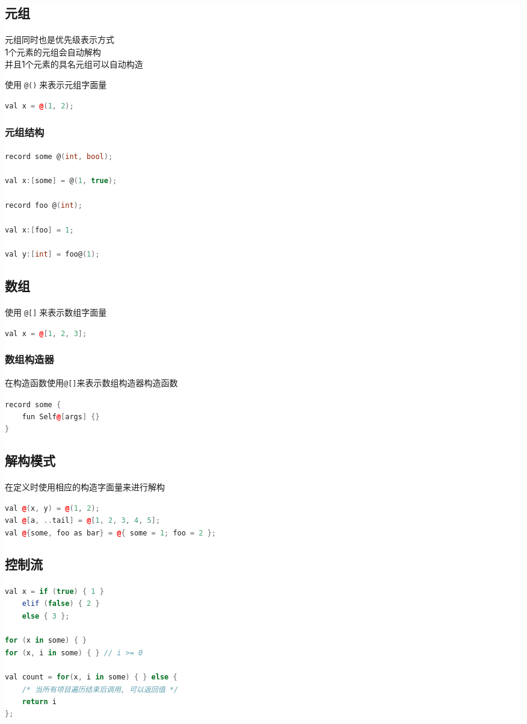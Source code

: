 ## 元组
元组同时也是优先级表示方式  
1个元素的元组会自动解构  
并且1个元素的具名元组可以自动构造  

使用 `@()` 来表示元组字面量  

```cc
val x = @(1, 2);
```

### 元组结构
```csharp
record some @(int, bool);

val x:[some] = @(1, true);

record foo @(int);

val x:[foo] = 1;

val y:[int] = foo@(1);
```

## 数组
使用 `@[]` 来表示数组字面量  

```cc
val x = @[1, 2, 3];
```

### 数组构造器

在构造函数使用`@[]`来表示数组构造器构造函数  

```cc
record some {
    fun Self@[args] {}
}
```

## 解构模式

在定义时使用相应的构造字面量来进行解构  

```cc
val @(x, y) = @(1, 2);
val @[a, ..tail] = @[1, 2, 3, 4, 5];
val @{some, foo as bar} = @{ some = 1; foo = 2 };
```

## 控制流
```csharp
val x = if (true) { 1 } 
    elif (false) { 2 }
    else { 3 };
    
for (x in some) { }
for (x, i in some) { } // i >= 0

val count = for(x, i in some) { } else { 
    /* 当所有项目遍历结束后调用, 可以返回值 */ 
    return i
};

```